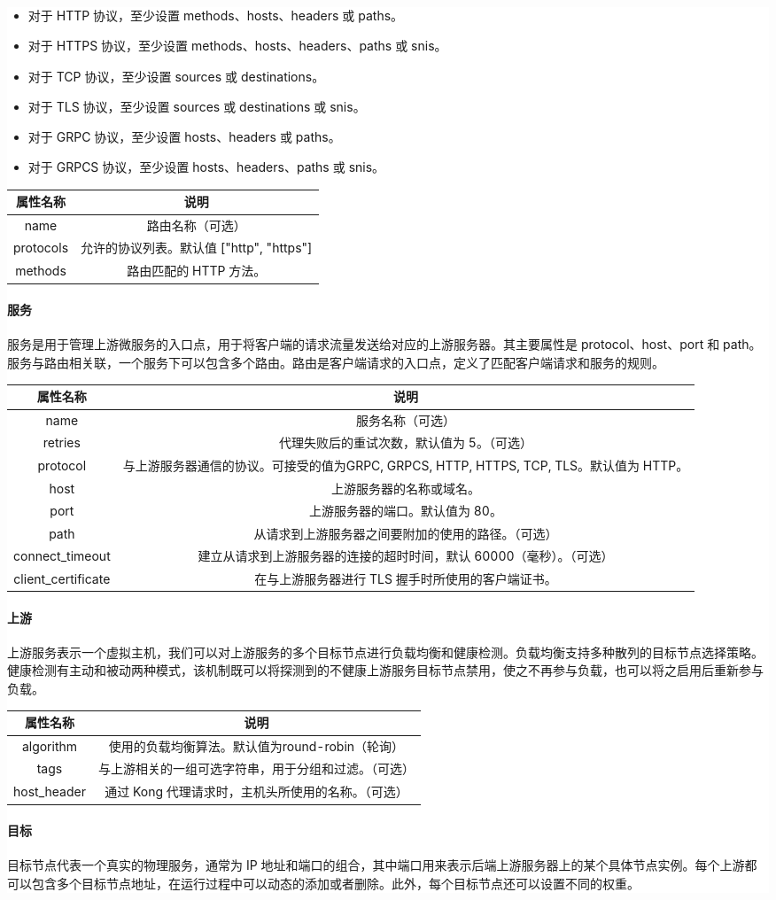 - 对于 HTTP 协议，至少设置 methods、hosts、headers 或 paths。

- 对于 HTTPS 协议，至少设置 methods、hosts、headers、paths 或 snis。
- 对于 TCP 协议，至少设置 sources 或 destinations。
- 对于 TLS 协议，至少设置 sources 或 destinations 或 snis。
- 对于 GRPC 协议，至少设置 hosts、headers 或 paths。
- 对于 GRPCS 协议，至少设置 hosts、headers、paths 或 snis。

| 属性名称  |                   说明                   |
| :-------: | :--------------------------------------: |
|   name    |             路由名称（可选）             |
| protocols | 允许的协议列表。默认值 ["http", "https"] |
|  methods  |          路由匹配的 HTTP 方法。          |

#### 服务

服务是用于管理上游微服务的入口点，用于将客户端的请求流量发送给对应的上游服务器。其主要属性是 protocol、host、port 和 path。服务与路由相关联，一个服务下可以包含多个路由。路由是客户端请求的入口点，定义了匹配客户端请求和服务的规则。

|      属性名称      |                             说明                             |
| :----------------: | :----------------------------------------------------------: |
|        name        |                       服务名称（可选）                       |
|      retries       |          代理失败后的重试次数，默认值为 5。（可选）          |
|      protocol      | 与上游服务器通信的协议。可接受的值为GRPC, GRPCS, HTTP, HTTPS, TCP, TLS。默认值为 HTTP。 |
|        host        |                   上游服务器的名称或域名。                   |
|        port        |               上游服务器的端口。默认值为 80。                |
|        path        |      从请求到上游服务器之间要附加的使用的路径。（可选）      |
|  connect_timeout   | 建立从请求到上游服务器的连接的超时时间，默认 60000（毫秒）。（可选） |
| client_certificate |      在与上游服务器进行 TLS 握手时所使用的客户端证书。       |

#### 上游

上游服务表示一个虚拟主机，我们可以对上游服务的多个目标节点进行负载均衡和健康检测。负载均衡支持多种散列的目标节点选择策略。健康检测有主动和被动两种模式，该机制既可以将探测到的不健康上游服务目标节点禁用，使之不再参与负载，也可以将之启用后重新参与负载。

|  属性名称   |                         说明                         |
| :---------: | :--------------------------------------------------: |
|  algorithm  |   使用的负载均衡算法。默认值为round-robin（轮询）    |
|    tags     | 与上游相关的一组可选字符串，用于分组和过滤。（可选） |
| host_header |  通过 Kong 代理请求时，主机头所使用的名称。（可选）  |



#### 目标

目标节点代表一个真实的物理服务，通常为 IP 地址和端口的组合，其中端口用来表示后端上游服务器上的某个具体节点实例。每个上游都可以包含多个目标节点地址，在运行过程中可以动态的添加或者删除。此外，每个目标节点还可以设置不同的权重。
